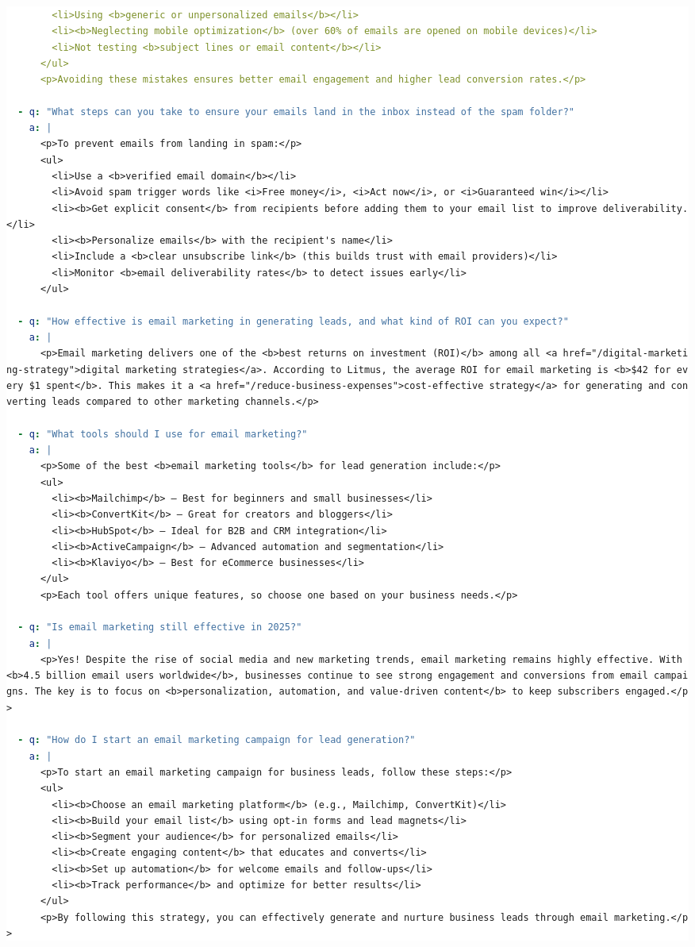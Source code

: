 ```yaml
        <li>Using <b>generic or unpersonalized emails</b></li>
        <li><b>Neglecting mobile optimization</b> (over 60% of emails are opened on mobile devices)</li>
        <li>Not testing <b>subject lines or email content</b></li>
      </ul>
      <p>Avoiding these mistakes ensures better email engagement and higher lead conversion rates.</p>

  - q: "What steps can you take to ensure your emails land in the inbox instead of the spam folder?"
    a: |
      <p>To prevent emails from landing in spam:</p>
      <ul>
        <li>Use a <b>verified email domain</b></li>
        <li>Avoid spam trigger words like <i>Free money</i>, <i>Act now</i>, or <i>Guaranteed win</i></li>
        <li><b>Get explicit consent</b> from recipients before adding them to your email list to improve deliverability.</li>
        <li><b>Personalize emails</b> with the recipient's name</li>
        <li>Include a <b>clear unsubscribe link</b> (this builds trust with email providers)</li>
        <li>Monitor <b>email deliverability rates</b> to detect issues early</li>
      </ul>

  - q: "How effective is email marketing in generating leads, and what kind of ROI can you expect?"
    a: |
      <p>Email marketing delivers one of the <b>best returns on investment (ROI)</b> among all <a href="/digital-marketing-strategy">digital marketing strategies</a>. According to Litmus, the average ROI for email marketing is <b>$42 for every $1 spent</b>. This makes it a <a href="/reduce-business-expenses">cost-effective strategy</a> for generating and converting leads compared to other marketing channels.</p>

  - q: "What tools should I use for email marketing?"
    a: |
      <p>Some of the best <b>email marketing tools</b> for lead generation include:</p>
      <ul>
        <li><b>Mailchimp</b> – Best for beginners and small businesses</li>
        <li><b>ConvertKit</b> – Great for creators and bloggers</li>
        <li><b>HubSpot</b> – Ideal for B2B and CRM integration</li>
        <li><b>ActiveCampaign</b> – Advanced automation and segmentation</li>
        <li><b>Klaviyo</b> – Best for eCommerce businesses</li>
      </ul>
      <p>Each tool offers unique features, so choose one based on your business needs.</p>

  - q: "Is email marketing still effective in 2025?"
    a: |
      <p>Yes! Despite the rise of social media and new marketing trends, email marketing remains highly effective. With <b>4.5 billion email users worldwide</b>, businesses continue to see strong engagement and conversions from email campaigns. The key is to focus on <b>personalization, automation, and value-driven content</b> to keep subscribers engaged.</p>

  - q: "How do I start an email marketing campaign for lead generation?"
    a: |
      <p>To start an email marketing campaign for business leads, follow these steps:</p>
      <ul>
        <li><b>Choose an email marketing platform</b> (e.g., Mailchimp, ConvertKit)</li>
        <li><b>Build your email list</b> using opt-in forms and lead magnets</li>
        <li><b>Segment your audience</b> for personalized emails</li>
        <li><b>Create engaging content</b> that educates and converts</li>
        <li><b>Set up automation</b> for welcome emails and follow-ups</li>
        <li><b>Track performance</b> and optimize for better results</li>
      </ul>
      <p>By following this strategy, you can effectively generate and nurture business leads through email marketing.</p>
```